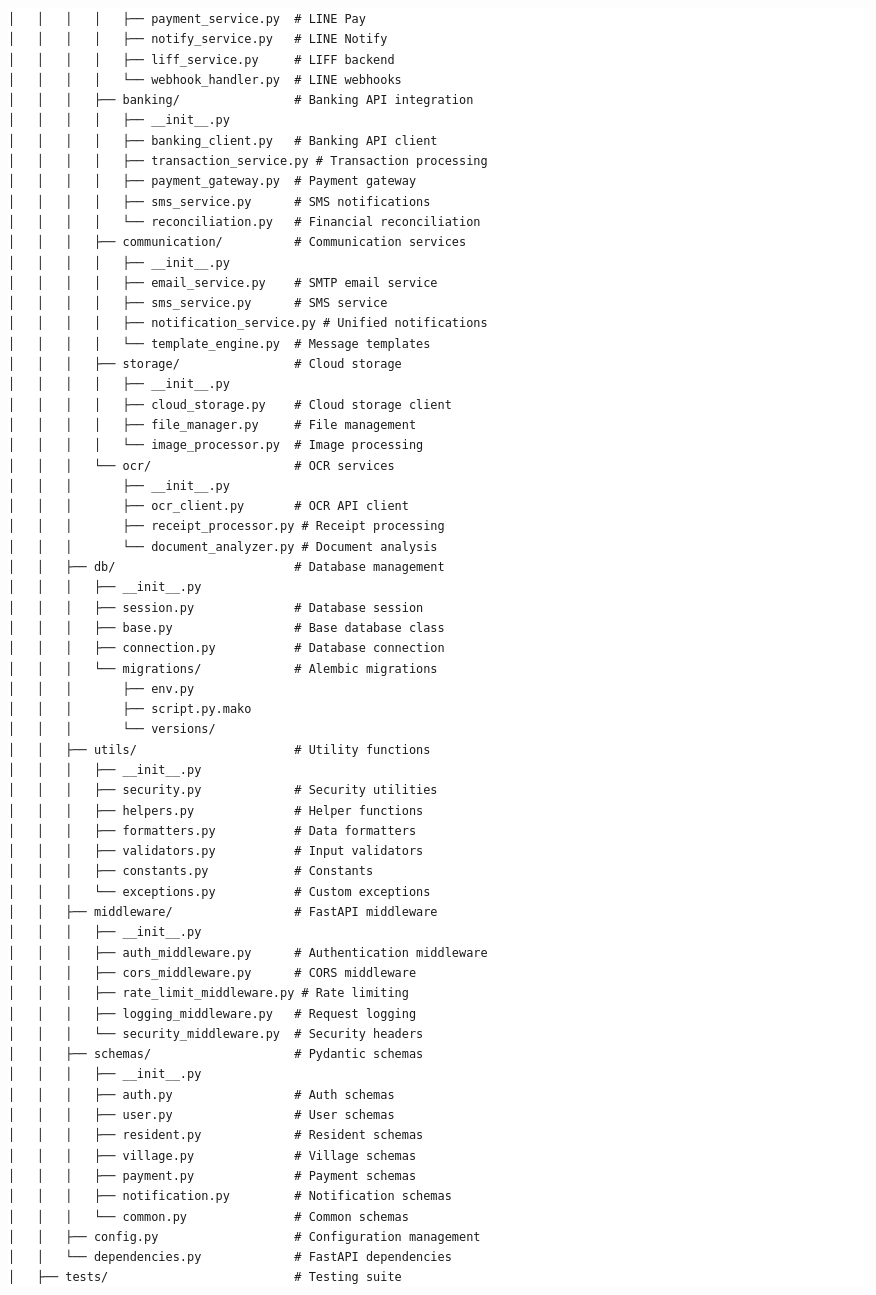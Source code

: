 ```
│   │   │   │   ├── payment_service.py  # LINE Pay
│   │   │   │   ├── notify_service.py   # LINE Notify
│   │   │   │   ├── liff_service.py     # LIFF backend
│   │   │   │   └── webhook_handler.py  # LINE webhooks
│   │   │   ├── banking/                # Banking API integration
│   │   │   │   ├── __init__.py
│   │   │   │   ├── banking_client.py   # Banking API client
│   │   │   │   ├── transaction_service.py # Transaction processing
│   │   │   │   ├── payment_gateway.py  # Payment gateway
│   │   │   │   ├── sms_service.py      # SMS notifications
│   │   │   │   └── reconciliation.py   # Financial reconciliation
│   │   │   ├── communication/          # Communication services
│   │   │   │   ├── __init__.py
│   │   │   │   ├── email_service.py    # SMTP email service
│   │   │   │   ├── sms_service.py      # SMS service
│   │   │   │   ├── notification_service.py # Unified notifications
│   │   │   │   └── template_engine.py  # Message templates
│   │   │   ├── storage/                # Cloud storage
│   │   │   │   ├── __init__.py
│   │   │   │   ├── cloud_storage.py    # Cloud storage client
│   │   │   │   ├── file_manager.py     # File management
│   │   │   │   └── image_processor.py  # Image processing
│   │   │   └── ocr/                    # OCR services
│   │   │       ├── __init__.py
│   │   │       ├── ocr_client.py       # OCR API client
│   │   │       ├── receipt_processor.py # Receipt processing
│   │   │       └── document_analyzer.py # Document analysis
│   │   ├── db/                         # Database management
│   │   │   ├── __init__.py
│   │   │   ├── session.py              # Database session
│   │   │   ├── base.py                 # Base database class
│   │   │   ├── connection.py           # Database connection
│   │   │   └── migrations/             # Alembic migrations
│   │   │       ├── env.py
│   │   │       ├── script.py.mako
│   │   │       └── versions/
│   │   ├── utils/                      # Utility functions
│   │   │   ├── __init__.py
│   │   │   ├── security.py             # Security utilities
│   │   │   ├── helpers.py              # Helper functions
│   │   │   ├── formatters.py           # Data formatters
│   │   │   ├── validators.py           # Input validators
│   │   │   ├── constants.py            # Constants
│   │   │   └── exceptions.py           # Custom exceptions
│   │   ├── middleware/                 # FastAPI middleware
│   │   │   ├── __init__.py
│   │   │   ├── auth_middleware.py      # Authentication middleware
│   │   │   ├── cors_middleware.py      # CORS middleware
│   │   │   ├── rate_limit_middleware.py # Rate limiting
│   │   │   ├── logging_middleware.py   # Request logging
│   │   │   └── security_middleware.py  # Security headers
│   │   ├── schemas/                    # Pydantic schemas
│   │   │   ├── __init__.py
│   │   │   ├── auth.py                 # Auth schemas
│   │   │   ├── user.py                 # User schemas
│   │   │   ├── resident.py             # Resident schemas
│   │   │   ├── village.py              # Village schemas
│   │   │   ├── payment.py              # Payment schemas
│   │   │   ├── notification.py         # Notification schemas
│   │   │   └── common.py               # Common schemas
│   │   ├── config.py                   # Configuration management
│   │   └── dependencies.py             # FastAPI dependencies
│   ├── tests/                          # Testing suite
```